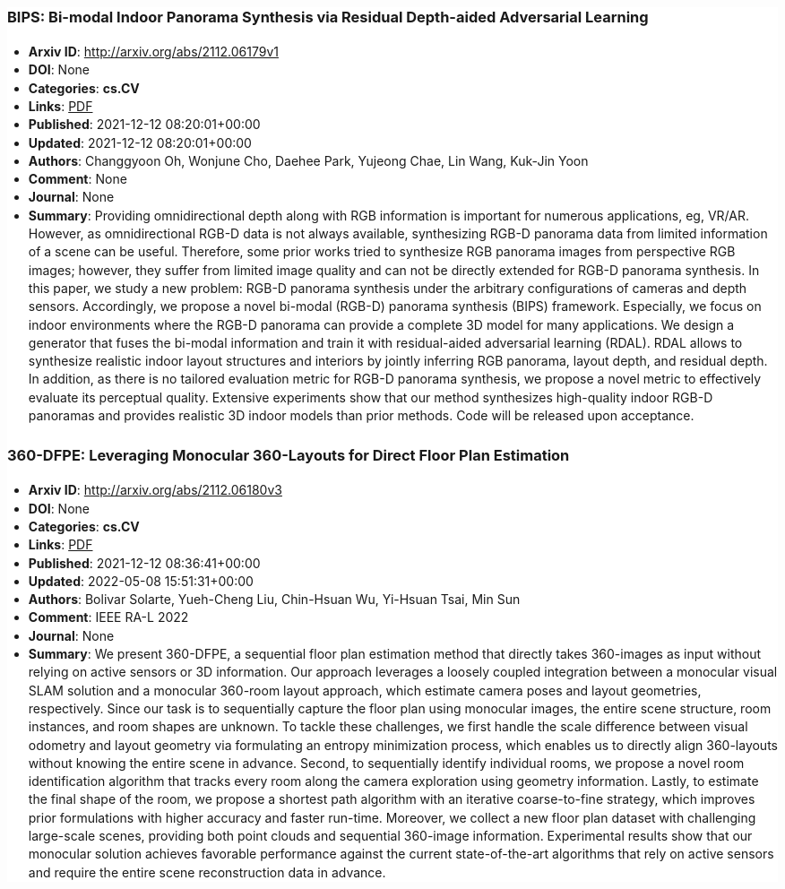 

### BIPS: Bi-modal Indoor Panorama Synthesis via Residual Depth-aided Adversarial Learning
- **Arxiv ID**: http://arxiv.org/abs/2112.06179v1
- **DOI**: None
- **Categories**: **cs.CV**
- **Links**: [PDF](http://arxiv.org/pdf/2112.06179v1)
- **Published**: 2021-12-12 08:20:01+00:00
- **Updated**: 2021-12-12 08:20:01+00:00
- **Authors**: Changgyoon Oh, Wonjune Cho, Daehee Park, Yujeong Chae, Lin Wang, Kuk-Jin Yoon
- **Comment**: None
- **Journal**: None
- **Summary**: Providing omnidirectional depth along with RGB information is important for numerous applications, eg, VR/AR. However, as omnidirectional RGB-D data is not always available, synthesizing RGB-D panorama data from limited information of a scene can be useful. Therefore, some prior works tried to synthesize RGB panorama images from perspective RGB images; however, they suffer from limited image quality and can not be directly extended for RGB-D panorama synthesis. In this paper, we study a new problem: RGB-D panorama synthesis under the arbitrary configurations of cameras and depth sensors. Accordingly, we propose a novel bi-modal (RGB-D) panorama synthesis (BIPS) framework. Especially, we focus on indoor environments where the RGB-D panorama can provide a complete 3D model for many applications. We design a generator that fuses the bi-modal information and train it with residual-aided adversarial learning (RDAL). RDAL allows to synthesize realistic indoor layout structures and interiors by jointly inferring RGB panorama, layout depth, and residual depth. In addition, as there is no tailored evaluation metric for RGB-D panorama synthesis, we propose a novel metric to effectively evaluate its perceptual quality. Extensive experiments show that our method synthesizes high-quality indoor RGB-D panoramas and provides realistic 3D indoor models than prior methods. Code will be released upon acceptance.



### 360-DFPE: Leveraging Monocular 360-Layouts for Direct Floor Plan Estimation
- **Arxiv ID**: http://arxiv.org/abs/2112.06180v3
- **DOI**: None
- **Categories**: **cs.CV**
- **Links**: [PDF](http://arxiv.org/pdf/2112.06180v3)
- **Published**: 2021-12-12 08:36:41+00:00
- **Updated**: 2022-05-08 15:51:31+00:00
- **Authors**: Bolivar Solarte, Yueh-Cheng Liu, Chin-Hsuan Wu, Yi-Hsuan Tsai, Min Sun
- **Comment**: IEEE RA-L 2022
- **Journal**: None
- **Summary**: We present 360-DFPE, a sequential floor plan estimation method that directly takes 360-images as input without relying on active sensors or 3D information. Our approach leverages a loosely coupled integration between a monocular visual SLAM solution and a monocular 360-room layout approach, which estimate camera poses and layout geometries, respectively. Since our task is to sequentially capture the floor plan using monocular images, the entire scene structure, room instances, and room shapes are unknown. To tackle these challenges, we first handle the scale difference between visual odometry and layout geometry via formulating an entropy minimization process, which enables us to directly align 360-layouts without knowing the entire scene in advance. Second, to sequentially identify individual rooms, we propose a novel room identification algorithm that tracks every room along the camera exploration using geometry information. Lastly, to estimate the final shape of the room, we propose a shortest path algorithm with an iterative coarse-to-fine strategy, which improves prior formulations with higher accuracy and faster run-time. Moreover, we collect a new floor plan dataset with challenging large-scale scenes, providing both point clouds and sequential 360-image information. Experimental results show that our monocular solution achieves favorable performance against the current state-of-the-art algorithms that rely on active sensors and require the entire scene reconstruction data in advance.
